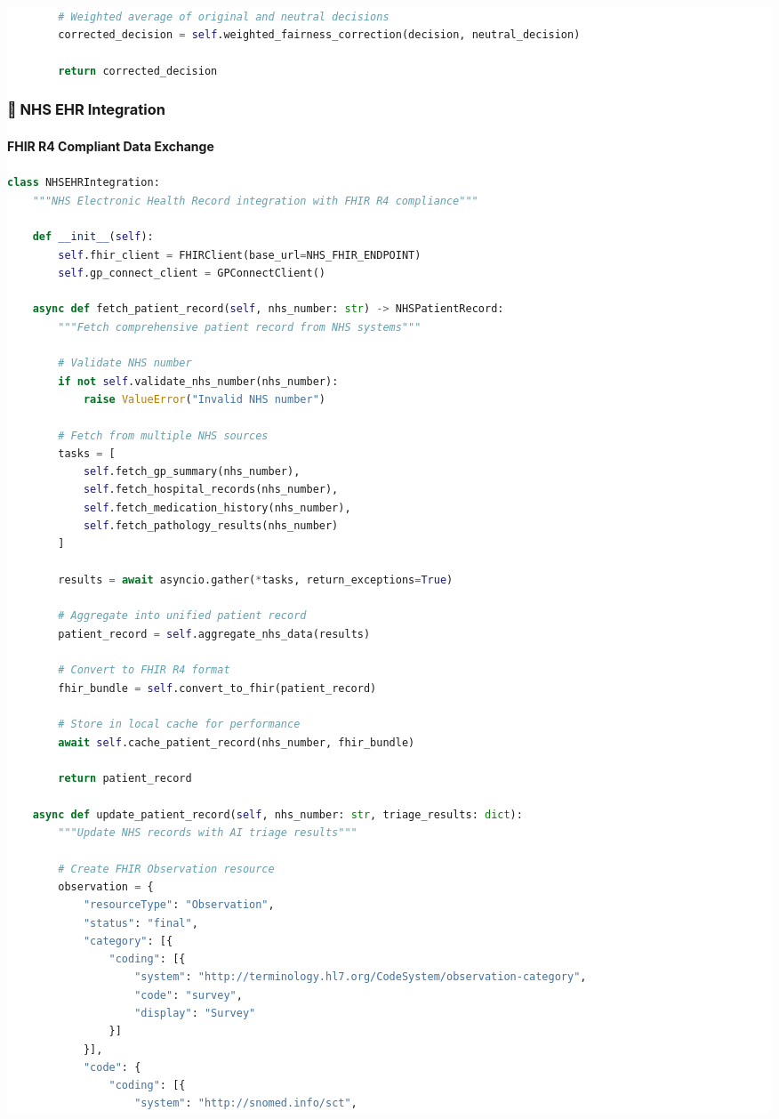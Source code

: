 ```python
        # Weighted average of original and neutral decisions
        corrected_decision = self.weighted_fairness_correction(decision, neutral_decision)
        
        return corrected_decision
```


### 🏥 NHS EHR Integration

#### **FHIR R4 Compliant Data Exchange**

```python
class NHSEHRIntegration:
    """NHS Electronic Health Record integration with FHIR R4 compliance"""
    
    def __init__(self):
        self.fhir_client = FHIRClient(base_url=NHS_FHIR_ENDPOINT)
        self.gp_connect_client = GPConnectClient()
        
    async def fetch_patient_record(self, nhs_number: str) -> NHSPatientRecord:
        """Fetch comprehensive patient record from NHS systems"""
        
        # Validate NHS number
        if not self.validate_nhs_number(nhs_number):
            raise ValueError("Invalid NHS number")
        
        # Fetch from multiple NHS sources
        tasks = [
            self.fetch_gp_summary(nhs_number),
            self.fetch_hospital_records(nhs_number),
            self.fetch_medication_history(nhs_number),
            self.fetch_pathology_results(nhs_number)
        ]
        
        results = await asyncio.gather(*tasks, return_exceptions=True)
        
        # Aggregate into unified patient record
        patient_record = self.aggregate_nhs_data(results)
        
        # Convert to FHIR R4 format
        fhir_bundle = self.convert_to_fhir(patient_record)
        
        # Store in local cache for performance
        await self.cache_patient_record(nhs_number, fhir_bundle)
        
        return patient_record
    
    async def update_patient_record(self, nhs_number: str, triage_results: dict):
        """Update NHS records with AI triage results"""
        
        # Create FHIR Observation resource
        observation = {
            "resourceType": "Observation",
            "status": "final",
            "category": [{
                "coding": [{
                    "system": "http://terminology.hl7.org/CodeSystem/observation-category",
                    "code": "survey",
                    "display": "Survey"
                }]
            }],
            "code": {
                "coding": [{
                    "system": "http://snomed.info/sct",
```